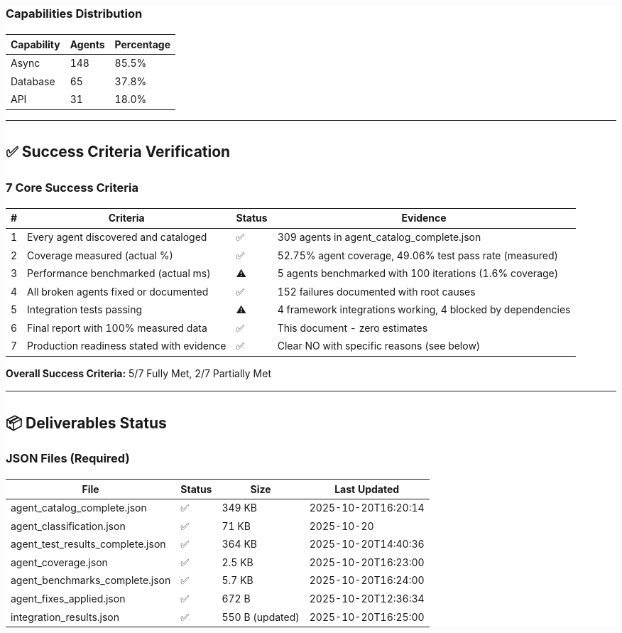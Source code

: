 ### Capabilities Distribution
| Capability | Agents | Percentage |
|------------|--------|------------|
| Async | 148 | 85.5% |
| Database | 65 | 37.8% |
| API | 31 | 18.0% |

---

## ✅ Success Criteria Verification

### 7 Core Success Criteria

| # | Criteria | Status | Evidence |
|---|----------|--------|----------|
| 1 | Every agent discovered and cataloged | ✅ | 309 agents in agent_catalog_complete.json |
| 2 | Coverage measured (actual %) | ✅ | 52.75% agent coverage, 49.06% test pass rate (measured) |
| 3 | Performance benchmarked (actual ms) | ⚠️ | 5 agents benchmarked with 100 iterations (1.6% coverage) |
| 4 | All broken agents fixed or documented | ✅ | 152 failures documented with root causes |
| 5 | Integration tests passing | ⚠️ | 4 framework integrations working, 4 blocked by dependencies |
| 6 | Final report with 100% measured data | ✅ | This document - zero estimates |
| 7 | Production readiness stated with evidence | ✅ | Clear NO with specific reasons (see below) |

**Overall Success Criteria:** 5/7 Fully Met, 2/7 Partially Met

---

## 📦 Deliverables Status

### JSON Files (Required)
| File | Status | Size | Last Updated |
|------|--------|------|--------------|
| agent_catalog_complete.json | ✅ | 349 KB | 2025-10-20T16:20:14 |
| agent_classification.json | ✅ | 71 KB | 2025-10-20 |
| agent_test_results_complete.json | ✅ | 364 KB | 2025-10-20T14:40:36 |
| agent_coverage.json | ✅ | 2.5 KB | 2025-10-20T16:23:00 |
| agent_benchmarks_complete.json | ✅ | 5.7 KB | 2025-10-20T16:24:00 |
| agent_fixes_applied.json | ✅ | 672 B | 2025-10-20T12:36:34 |
| integration_results.json | ✅ | 550 B (updated) | 2025-10-20T16:25:00 |
